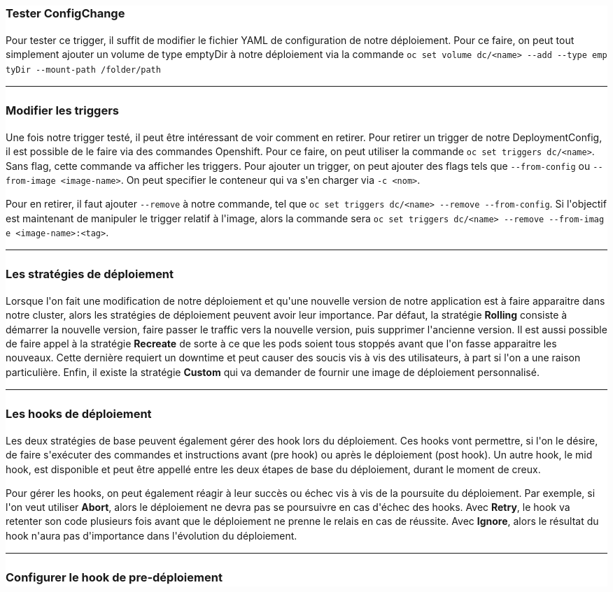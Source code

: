 
### Tester ConfigChange

Pour tester ce trigger, il suffit de modifier le fichier YAML de configuration de notre déploiement. Pour ce faire, on peut tout simplement ajouter un volume de type emptyDir à notre déploiement via la commande `oc set volume dc/<name> --add --type emptyDir --mount-path /folder/path`

---

### Modifier les triggers

Une fois notre trigger testé, il peut être intéressant de voir comment en retirer. Pour retirer un trigger de notre DeploymentConfig, il est possible de le faire via des commandes Openshift. Pour ce faire, on peut utiliser la commande `oc set triggers dc/<name>`. Sans flag, cette commande va afficher les triggers. Pour ajouter un trigger, on peut ajouter des flags tels que `--from-config` ou `--from-image <image-name>`. On peut specifier le conteneur qui va 
s'en charger via `-c <nom>`.

Pour en retirer, il faut ajouter `--remove` à notre commande, tel que `oc set triggers dc/<name> --remove --from-config`. Si l'objectif est maintenant de manipuler le trigger relatif à l'image, alors la commande sera `oc set triggers dc/<name> --remove --from-image <image-name>:<tag>`.

---

### Les stratégies de déploiement

Lorsque l'on fait une modification de notre déploiement et qu'une nouvelle version de notre application est à faire apparaitre dans notre cluster, alors les stratégies de déploiement peuvent avoir leur importance. Par défaut, la stratégie **Rolling** consiste à démarrer la nouvelle version, faire passer le traffic vers la nouvelle version, puis supprimer l'ancienne version. Il est aussi possible de faire appel à la stratégie **Recreate** de sorte à ce que les pods soient tous stoppés avant que l'on fasse apparaitre les nouveaux. Cette dernière requiert un downtime et peut causer des soucis vis à vis des utilisateurs, à part si l'on a une raison particulière. Enfin, il existe la stratégie **Custom** qui va demander de fournir une image de déploiement personnalisé.

---

### Les hooks de déploiement

Les deux stratégies de base peuvent également gérer des hook lors du déploiement. Ces hooks vont permettre, si l'on le désire, de faire s'exécuter des commandes et instructions avant (pre hook) ou après le déploiement (post hook). Un autre hook, le mid hook, est disponible et peut être appellé entre les deux étapes de base du déploiement, durant le moment de creux. 

Pour gérer les hooks, on peut également réagir à leur succès ou échec vis à vis de la poursuite du déploiement. Par exemple, si l'on veut utiliser **Abort**, alors le déploiement ne devra pas se poursuivre en cas d'échec des hooks. Avec **Retry**, le hook va retenter son code plusieurs fois avant que le déploiement ne prenne le relais en cas de réussite. Avec **Ignore**, alors le résultat du hook n'aura pas d'importance dans l'évolution du déploiement.

---

### Configurer le hook de pre-déploiement
